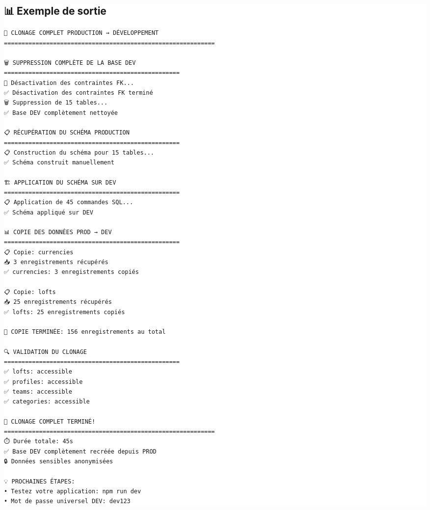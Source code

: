 ## 📊 Exemple de sortie

```
🚀 CLONAGE COMPLET PRODUCTION → DÉVELOPPEMENT
============================================================

🗑️ SUPPRESSION COMPLÈTE DE LA BASE DEV
==================================================
🔧 Désactivation des contraintes FK...
✅ Désactivation des contraintes FK terminé
🗑️ Suppression de 15 tables...
✅ Base DEV complètement nettoyée

📋 RÉCUPÉRATION DU SCHÉMA PRODUCTION
==================================================
📋 Construction du schéma pour 15 tables...
✅ Schéma construit manuellement

🏗️ APPLICATION DU SCHÉMA SUR DEV
==================================================
📋 Application de 45 commandes SQL...
✅ Schéma appliqué sur DEV

📊 COPIE DES DONNÉES PROD → DEV
==================================================
📋 Copie: currencies
📥 3 enregistrements récupérés
✅ currencies: 3 enregistrements copiés

📋 Copie: lofts
📥 25 enregistrements récupérés
✅ lofts: 25 enregistrements copiés

🎉 COPIE TERMINÉE: 156 enregistrements au total

🔍 VALIDATION DU CLONAGE
==================================================
✅ lofts: accessible
✅ profiles: accessible
✅ teams: accessible
✅ categories: accessible

🎉 CLONAGE COMPLET TERMINÉ!
============================================================
⏱️ Durée totale: 45s
✅ Base DEV complètement recréée depuis PROD
🔒 Données sensibles anonymisées

💡 PROCHAINES ÉTAPES:
• Testez votre application: npm run dev
• Mot de passe universel DEV: dev123
```
